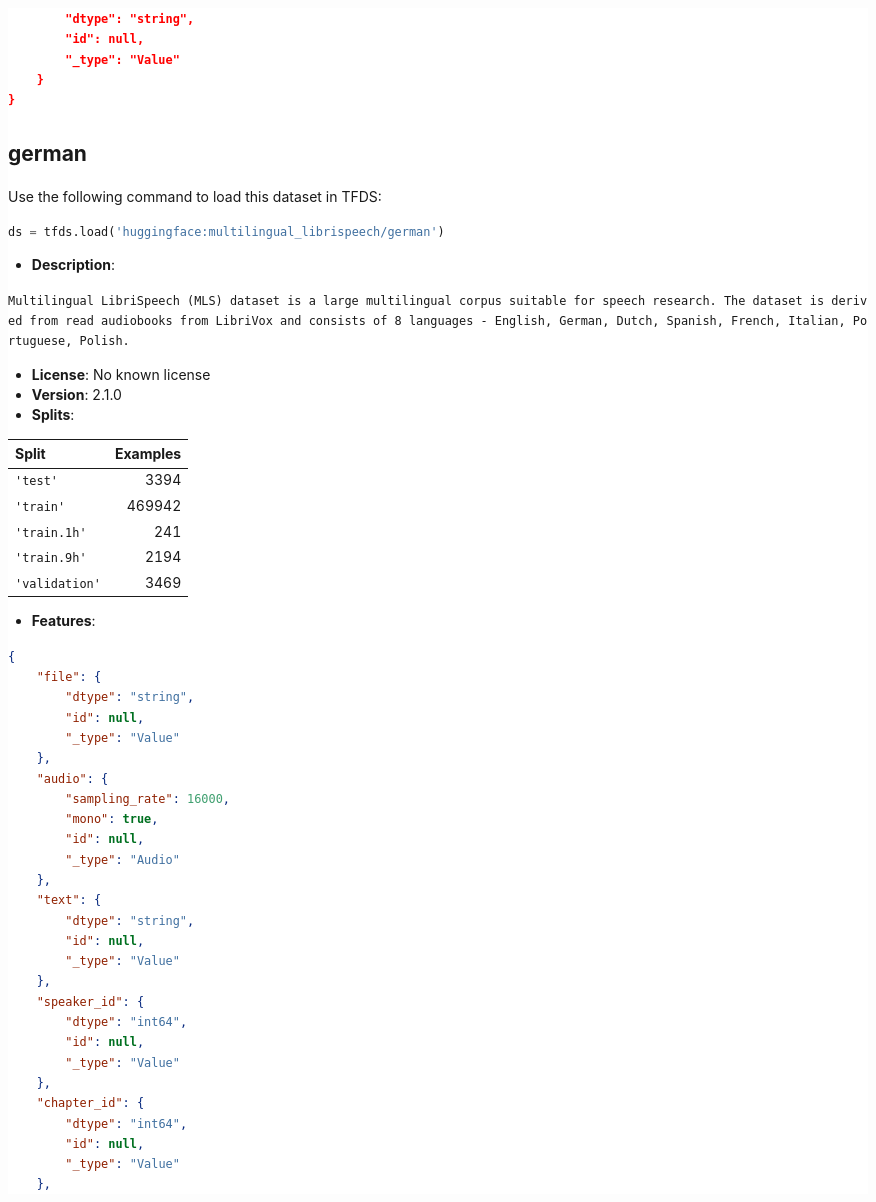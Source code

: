 ```json
        "dtype": "string",
        "id": null,
        "_type": "Value"
    }
}
```



## german


Use the following command to load this dataset in TFDS:

```python
ds = tfds.load('huggingface:multilingual_librispeech/german')
```

*   **Description**:

```
Multilingual LibriSpeech (MLS) dataset is a large multilingual corpus suitable for speech research. The dataset is derived from read audiobooks from LibriVox and consists of 8 languages - English, German, Dutch, Spanish, French, Italian, Portuguese, Polish.
```

*   **License**: No known license
*   **Version**: 2.1.0
*   **Splits**:

Split  | Examples
:----- | -------:
`'test'` | 3394
`'train'` | 469942
`'train.1h'` | 241
`'train.9h'` | 2194
`'validation'` | 3469

*   **Features**:

```json
{
    "file": {
        "dtype": "string",
        "id": null,
        "_type": "Value"
    },
    "audio": {
        "sampling_rate": 16000,
        "mono": true,
        "id": null,
        "_type": "Audio"
    },
    "text": {
        "dtype": "string",
        "id": null,
        "_type": "Value"
    },
    "speaker_id": {
        "dtype": "int64",
        "id": null,
        "_type": "Value"
    },
    "chapter_id": {
        "dtype": "int64",
        "id": null,
        "_type": "Value"
    },
```
